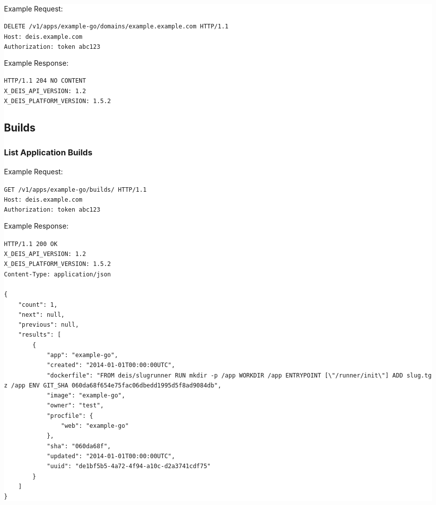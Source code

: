 Example Request:

``` sourceCode
DELETE /v1/apps/example-go/domains/example.example.com HTTP/1.1
Host: deis.example.com
Authorization: token abc123
```

Example Response:

``` sourceCode
HTTP/1.1 204 NO CONTENT
X_DEIS_API_VERSION: 1.2
X_DEIS_PLATFORM_VERSION: 1.5.2
```

## Builds

### List Application Builds

Example Request:

``` sourceCode
GET /v1/apps/example-go/builds/ HTTP/1.1
Host: deis.example.com
Authorization: token abc123
```

Example Response:

``` sourceCode
HTTP/1.1 200 OK
X_DEIS_API_VERSION: 1.2
X_DEIS_PLATFORM_VERSION: 1.5.2
Content-Type: application/json

{
    "count": 1,
    "next": null,
    "previous": null,
    "results": [
        {
            "app": "example-go",
            "created": "2014-01-01T00:00:00UTC",
            "dockerfile": "FROM deis/slugrunner RUN mkdir -p /app WORKDIR /app ENTRYPOINT [\"/runner/init\"] ADD slug.tgz /app ENV GIT_SHA 060da68f654e75fac06dbedd1995d5f8ad9084db",
            "image": "example-go",
            "owner": "test",
            "procfile": {
                "web": "example-go"
            },
            "sha": "060da68f",
            "updated": "2014-01-01T00:00:00UTC",
            "uuid": "de1bf5b5-4a72-4f94-a10c-d2a3741cdf75"
        }
    ]
}
```
